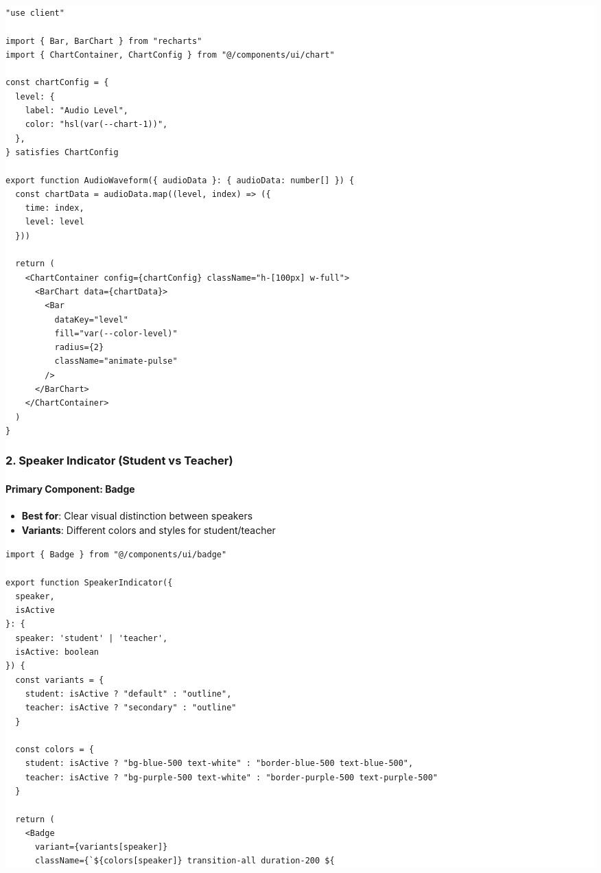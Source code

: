 ```tsx
"use client"

import { Bar, BarChart } from "recharts"
import { ChartContainer, ChartConfig } from "@/components/ui/chart"

const chartConfig = {
  level: {
    label: "Audio Level",
    color: "hsl(var(--chart-1))",
  },
} satisfies ChartConfig

export function AudioWaveform({ audioData }: { audioData: number[] }) {
  const chartData = audioData.map((level, index) => ({
    time: index,
    level: level
  }))

  return (
    <ChartContainer config={chartConfig} className="h-[100px] w-full">
      <BarChart data={chartData}>
        <Bar 
          dataKey="level" 
          fill="var(--color-level)" 
          radius={2}
          className="animate-pulse"
        />
      </BarChart>
    </ChartContainer>
  )
}
```

### 2. Speaker Indicator (Student vs Teacher)

#### Primary Component: Badge
- **Best for**: Clear visual distinction between speakers
- **Variants**: Different colors and styles for student/teacher

```tsx
import { Badge } from "@/components/ui/badge"

export function SpeakerIndicator({ 
  speaker, 
  isActive 
}: { 
  speaker: 'student' | 'teacher', 
  isActive: boolean 
}) {
  const variants = {
    student: isActive ? "default" : "outline",
    teacher: isActive ? "secondary" : "outline"
  }

  const colors = {
    student: isActive ? "bg-blue-500 text-white" : "border-blue-500 text-blue-500",
    teacher: isActive ? "bg-purple-500 text-white" : "border-purple-500 text-purple-500"
  }

  return (
    <Badge 
      variant={variants[speaker]}
      className={`${colors[speaker]} transition-all duration-200 ${
```